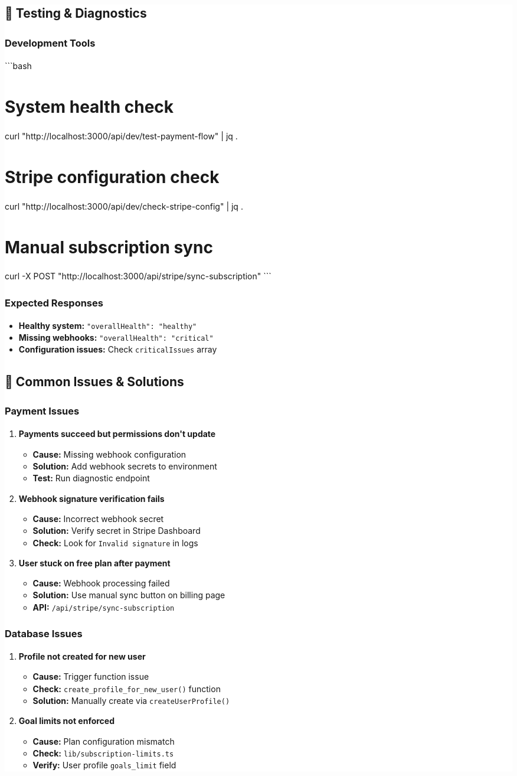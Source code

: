 ## 🧪 Testing & Diagnostics

### Development Tools

\`\`\`bash
# System health check
curl "http://localhost:3000/api/dev/test-payment-flow" | jq .

# Stripe configuration check
curl "http://localhost:3000/api/dev/check-stripe-config" | jq .

# Manual subscription sync
curl -X POST "http://localhost:3000/api/stripe/sync-subscription"
\`\`\`

### Expected Responses

- **Healthy system:** `"overallHealth": "healthy"`
- **Missing webhooks:** `"overallHealth": "critical"`
- **Configuration issues:** Check `criticalIssues` array

## 🚨 Common Issues & Solutions

### Payment Issues

1. **Payments succeed but permissions don't update**
   - **Cause:** Missing webhook configuration
   - **Solution:** Add webhook secrets to environment
   - **Test:** Run diagnostic endpoint

2. **Webhook signature verification fails**
   - **Cause:** Incorrect webhook secret
   - **Solution:** Verify secret in Stripe Dashboard
   - **Check:** Look for `Invalid signature` in logs

3. **User stuck on free plan after payment**
   - **Cause:** Webhook processing failed
   - **Solution:** Use manual sync button on billing page
   - **API:** `/api/stripe/sync-subscription`

### Database Issues

1. **Profile not created for new user**
   - **Cause:** Trigger function issue
   - **Check:** `create_profile_for_new_user()` function
   - **Solution:** Manually create via `createUserProfile()`

2. **Goal limits not enforced**
   - **Cause:** Plan configuration mismatch
   - **Check:** `lib/subscription-limits.ts`
   - **Verify:** User profile `goals_limit` field

